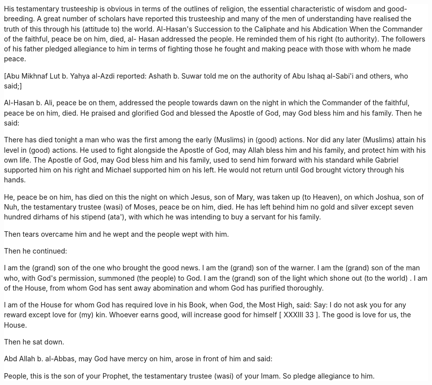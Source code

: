 His testamentary trusteeship is obvious in terms of the outlines of
religion, the essential characteristic of wisdom and good-breeding. A
great number of scholars have reported this trusteeship and many of the
men of understanding have realised the truth of this through his
(attitude to) the world. Al-Hasan's Succession to the Caliphate and his
Abdication When the Commander of the faithful, peace be on him, died,
al- Hasan addressed the people. He reminded them of his right (to
authority). The followers of his father pledged allegiance to him in
terms of fighting those he fought and making peace with those with whom
he made peace.

[Abu Mikhnaf Lut b. Yahya al-Azdi reported: Ashath b. Suwar told me on
the authority of Abu Ishaq al-Sabi'i and others, who said;]

Al-Hasan b. Ali, peace be on them, addressed the people towards dawn on
the night in which the Commander of the faithful, peace be on him, died.
He praised and glorified God and blessed the Apostle of God, may God
bless him and his family. Then he said:

There has died tonight a man who was the first among the early
(Muslims) in (good) actions. Nor did any later (Muslims) attain his
level in (good) actions. He used to fight alongside the Apostle of God,
may Allah bless him and his family, and protect him with his own life.
The Apostle of God, may God bless him and his family, used to send him
forward with his standard while Gabriel supported him on his right and
Michael supported him on his left. He would not return until God brought
victory through his hands.

He, peace be on him, has died on this the night on which Jesus, son of
Mary, was taken up (to Heaven), on which Joshua, son of Nuh, the
testamentary trustee (wasi) of Moses, peace be on him, died. He has left
behind him no gold and silver except seven hundred dirhams of his
stipend (ata'), with which he was intending to buy a servant for his
family.

Then tears overcame him and he wept and the people wept with him.

Then he continued:

I am the (grand) son of the one who brought the good news. I am the
(grand) son of the warner. I am the (grand) son of the man who, with
God's permission, summoned (the people) to God. I am the (grand) son of
the light which shone out (to the world) . I am of the House, from whom
God has sent away abomination and whom God has purified thoroughly.

I am of the House for whom God has required love in his Book, when God,
the Most High, said: Say: I do not ask you for any reward except love
for (my) kin. Whoever earns good, will increase good for himself [
XXXIII 33 ]. The good is love for us, the House.

Then he sat down.

Abd Allah b. al-Abbas, may God have mercy on him, arose in front of him
and said:

People, this is the son of your Prophet, the testamentary trustee
(wasi) of your Imam. So pledge allegiance to him.

